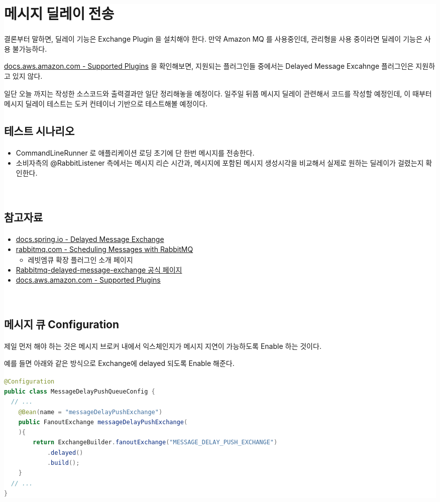 # 메시지 딜레이 전송

결론부터 말하면, 딜레이 기능은 Exchange Plugin 을 설치해야 한다. 만약 Amazon MQ 를 사용중인데, 관리형을 사용 중이라면 딜레이 기능은 사용 불가능하다.<br>

[docs.aws.amazon.com - Supported Plugins](https://docs.aws.amazon.com/amazon-mq/latest/migration-guide/amazon-mq-supported-plugins.html) 을 확인해보면, 지원되는 플러그인들 중에서는 Delayed Message Excahnge 플러그인은 지원하고 있지 않다.<br>

일단 오늘 까지는 작성한 소스코드와 출력결과만 일단 정리해놓을 예정이다. 일주일 뒤쯤 메시지 딜레이 관련해서 코드를 작성할 예정인데, 이 때부터 메시지 딜레이 테스트는 도커 컨테이너 기반으로 테스트해볼 예정이다.<br>

## 테스트 시나리오

- CommandLineRunner 로 애플리케이션 로딩 초기에 단 한번 메시지를 전송한다.
- 소비자측의 @RabbitListener 측에서는 메시지 리슨 시간과, 메시지에 포함된 메시지 생성시각을 비교해서 실제로 원하는 딜레이가 걸렸는지 확인한다.

<br>

## 참고자료

- [docs.spring.io - Delayed Message Exchange](https://docs.spring.io/spring-amqp/docs/current/reference/html/#delayed-message-exchange)
- [rabbitmq.com - Scheduling Messages with RabbitMQ](https://blog.rabbitmq.com/posts/2015/04/scheduling-messages-with-rabbitmq)
  - 레빗엠큐 확장 플러그인 소개 페이지
- [Rabbitmq-delayed-message-exchange 공식 페이지](https://github.com/rabbitmq/rabbitmq-delayed-message-exchange/)
- [docs.aws.amazon.com - Supported Plugins](https://docs.aws.amazon.com/amazon-mq/latest/migration-guide/amazon-mq-supported-plugins.html)

<br>

## 메시지 큐 Configuration

제일 먼저 해야 하는 것은 메시지 브로커 내에서 익스체인지가 메시지 지연이 가능하도록 Enable 하는 것이다. 

예를 들면 아래와 같은 방식으로 Exchange에 delayed 되도록 Enable 해준다. 

```java
@Configuration
public class MessageDelayPushQueueConfig {
  // ...
	@Bean(name = "messageDelayPushExchange")
	public FanoutExchange messageDelayPushExchange(
	){
		return ExchangeBuilder.fanoutExchange("MESSAGE_DELAY_PUSH_EXCHANGE")
			.delayed()
			.build();
	}
  // ...
}
```
